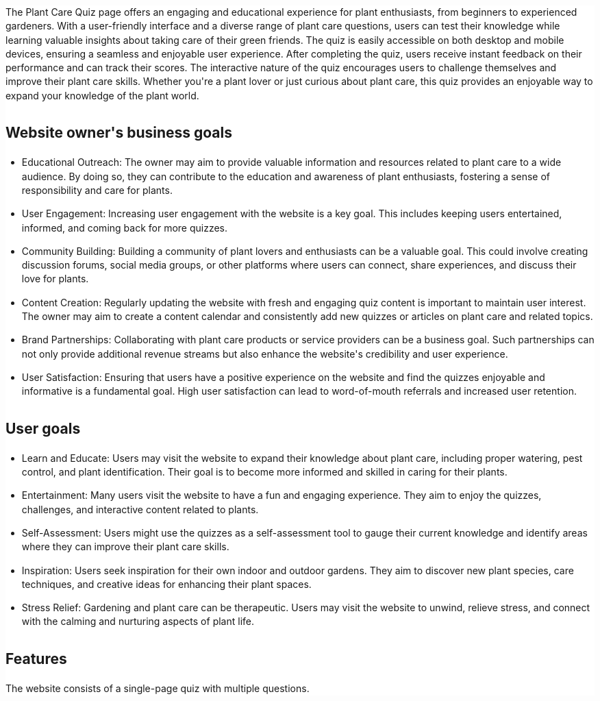 The Plant Care Quiz page offers an engaging and educational experience for plant enthusiasts, from beginners to experienced gardeners. With a user-friendly interface and a diverse range of plant care questions, users can test their knowledge while learning valuable insights about taking care of their green friends. The quiz is easily accessible on both desktop and mobile devices, ensuring a seamless and enjoyable user experience. After completing the quiz, users receive instant feedback on their performance and can track their scores. The interactive nature of the quiz encourages users to challenge themselves and improve their plant care skills. Whether you're a plant lover or just curious about plant care, this quiz provides an enjoyable way to expand your knowledge of the plant world.

## Website owner's business goals

- Educational Outreach: The owner may aim to provide valuable information and resources related to plant care to a wide audience. By doing so, they can contribute to the education and awareness of plant enthusiasts, fostering a sense of responsibility and care for plants.

- User Engagement: Increasing user engagement with the website is a key goal. This includes keeping users entertained, informed, and coming back for more quizzes. 

- Community Building: Building a community of plant lovers and enthusiasts can be a valuable goal. This could involve creating discussion forums, social media groups, or other platforms where users can connect, share experiences, and discuss their love for plants.

- Content Creation: Regularly updating the website with fresh and engaging quiz content is important to maintain user interest. The owner may aim to create a content calendar and consistently add new quizzes or articles on plant care and related topics.

- Brand Partnerships: Collaborating with plant care products or service providers can be a business goal. Such partnerships can not only provide additional revenue streams but also enhance the website's credibility and user experience.

- User Satisfaction: Ensuring that users have a positive experience on the website and find the quizzes enjoyable and informative is a fundamental goal. High user satisfaction can lead to word-of-mouth referrals and increased user retention.

## User goals

- Learn and Educate: Users may visit the website to expand their knowledge about plant care, including proper watering, pest control, and plant identification. Their goal is to become more informed and skilled in caring for their plants.

- Entertainment: Many users visit the website to have a fun and engaging experience. They aim to enjoy the quizzes, challenges, and interactive content related to plants.

- Self-Assessment: Users might use the quizzes as a self-assessment tool to gauge their current knowledge and identify areas where they can improve their plant care skills.

- Inspiration: Users seek inspiration for their own indoor and outdoor gardens. They aim to discover new plant species, care techniques, and creative ideas for enhancing their plant spaces.

- Stress Relief: Gardening and plant care can be therapeutic. Users may visit the website to unwind, relieve stress, and connect with the calming and nurturing aspects of plant life.

## Features
The website consists of a single-page quiz with multiple questions.
